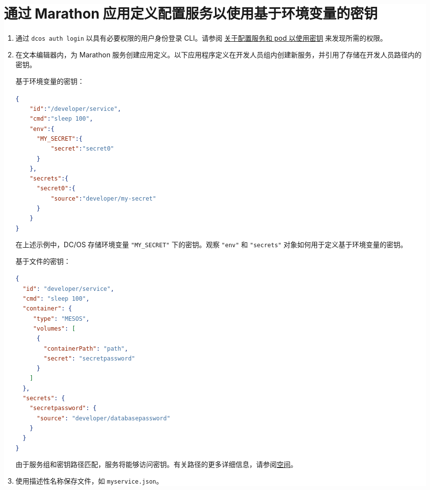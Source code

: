 # <a name="deploying-the-service-via-marathon-app-definition"></a>通过 Marathon 应用定义配置服务以使用基于环境变量的密钥

1. 通过 `dcos auth login` 以具有必要权限的用户身份登录 CLI。请参阅 [关于配置服务和 pod 以使用密钥](#service) 来发现所需的权限。

1. 在文本编辑器内，为 Marathon 服务创建应用定义。以下应用程序定义在开发人员组内创建新服务，并引用了存储在开发人员路径内的密钥。

    基于环境变量的密钥：

      ```json
      {  
          "id":"/developer/service",
          "cmd":"sleep 100",
          "env":{  
            "MY_SECRET":{  
                "secret":"secret0"
            }
          },
          "secrets":{  
            "secret0":{  
                "source":"developer/my-secret"
            }
          }
      }
      ```

    在上述示例中，DC/OS 存储环境变量 `"MY_SECRET"` 下的密钥。观察 `"env"` 和 `"secrets"` 对象如何用于定义基于环境变量的密钥。

    基于文件的密钥：

   ```json
   {
     "id": "developer/service",
     "cmd": "sleep 100",
     "container": {
        "type": "MESOS",
        "volumes": [
         {
           "containerPath": "path",
           "secret": "secretpassword"
         }
       ]
     },
     "secrets": {
       "secretpassword": {
         "source": "developer/databasepassword"
       }
     }
   }
   ```

    由于服务组和密钥路径匹配，服务将能够访问密钥。有关路径的更多详细信息，请参阅[空间](/mesosphere/dcos/cn/1.12/security/ent/#spaces)。

1. 使用描述性名称保存文件，如 `myservice.json`。
